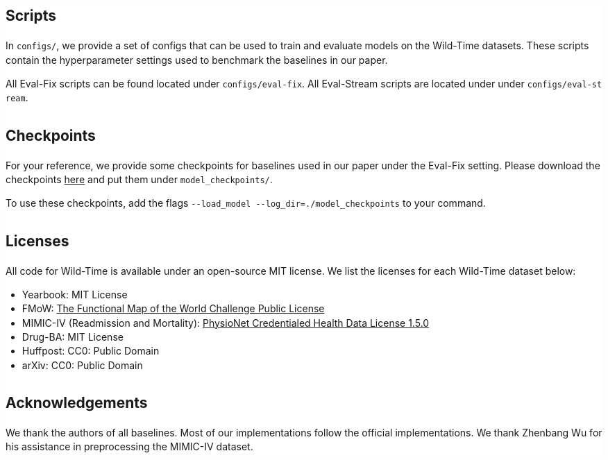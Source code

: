 
## Scripts
In `configs/`, we provide a set of configs that can be used to train and evaluate models on the Wild-Time datasets. These scripts contain the hyperparameter settings used to benchmark the baselines in our paper.

All Eval-Fix scripts can be found located under `configs/eval-fix`. All Eval-Stream scripts are located under under `configs/eval-stream`.

## Checkpoints
For your reference, we provide some checkpoints for baselines used in our paper under the Eval-Fix setting. Please download the checkpoints [here](https://drive.google.com/drive/folders/1h_pvX4mhzVEddxenP-RkFl8yjKbl8FUN?usp=sharing) and put them under `model_checkpoints/`.

To use these checkpoints, add the flags `--load_model --log_dir=./model_checkpoints` to your command.

## Licenses
All code for Wild-Time is available under an open-source MIT license. We list the licenses for each Wild-Time dataset below:

- Yearbook: MIT License
- FMoW: [The Functional Map of the World Challenge Public License](https://raw.githubusercontent.com/fMoW/dataset/master/LICENSE)
- MIMIC-IV (Readmission and Mortality): [PhysioNet Credentialed Health Data License 1.5.0](https://physionet.org/content/mimiciv/view-license/0.4/)
- Drug-BA: MIT License
- Huffpost: CC0: Public Domain
- arXiv: CC0: Public Domain


## Acknowledgements

We thank the authors of all baselines. Most of our implementations follow the official implementations. We thank Zhenbang Wu for his assistance in preprocessing the MIMIC-IV dataset.
